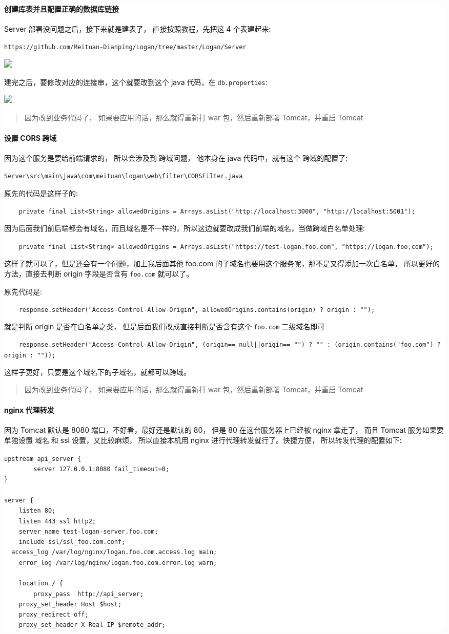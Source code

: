 #### 创建库表并且配置正确的数据库链接
Server 部署没问题之后，接下来就是建表了， 直接按照教程，先把这 4 个表建起来:
```text
https://github.com/Meituan-Dianping/Logan/tree/master/Logan/Server
```

![](7.png)

建完之后，要修改对应的连接串，这个就要改到这个 java 代码，在 `db.properties`:

![](8.png)

> 因为改到业务代码了， 如果要应用的话，那么就得重新打 war 包，然后重新部署 Tomcat，并重启 Tomcat

#### 设置 CORS 跨域
因为这个服务是要给前端请求的， 所以会涉及到 跨域问题， 他本身在 java 代码中，就有这个 跨域的配置了:
```text
Server\src\main\java\com\meituan\logan\web\filter\CORSFilter.java
```
原先的代码是这样子的:
```text
    private final List<String> allowedOrigins = Arrays.asList("http://localhost:3000", "http://localhost:5001");
```
因为后面我们前后端都会有域名，而且域名是不一样的，所以这边就要改成我们前端的域名，当做跨域白名单处理:
```text
    private final List<String> allowedOrigins = Arrays.asList("https://test-logan.foo.com", "https://logan.foo.com");
```

这样子就可以了，但是还会有一个问题，加上我后面其他 foo.com 的子域名也要用这个服务呢，那不是又得添加一次白名单， 所以更好的方法，直接去判断 origin 字段是否含有 `foo.com` 就可以了。

原先代码是:
```text
    response.setHeader("Access-Control-Allow-Origin", allowedOrigins.contains(origin) ? origin : "");
```
就是判断 origin 是否在白名单之类， 但是后面我们改成直接判断是否含有这个 `foo.com` 二级域名即可
```text
    response.setHeader("Access-Control-Allow-Origin", (origin== null||origin== "") ? "" : (origin.contains("foo.com") ? origin : ""));
```
这样子更好，只要是这个域名下的子域名，就都可以跨域。

> 因为改到业务代码了， 如果要应用的话，那么就得重新打 war 包，然后重新部署 Tomcat，并重启 Tomcat

#### nginx 代理转发
因为 Tomcat 默认是 8080 端口，不好看，最好还是默认的 80， 但是 80 在这台服务器上已经被 nginx 拿走了， 而且 Tomcat 服务如果要单独设置 域名 和 ssl 设置，又比较麻烦， 所以直接本机用 nginx 进行代理转发就行了。快捷方便， 所以转发代理的配置如下:
```text
upstream api_server {
		server 127.0.0.1:8080 fail_timeout=0;
}

server {
	listen 80;
	listen 443 ssl http2;
	server_name test-logan-server.foo.com;
	include ssl/ssl_foo.com.conf;
  access_log /var/log/nginx/logan.foo.com.access.log main;
	error_log /var/log/nginx/logan.foo.com.error.log warn;	
	 
	location / {
		proxy_pass  http://api_server;
    proxy_set_header Host $host;
    proxy_redirect off;
    proxy_set_header X-Real-IP $remote_addr;
```
